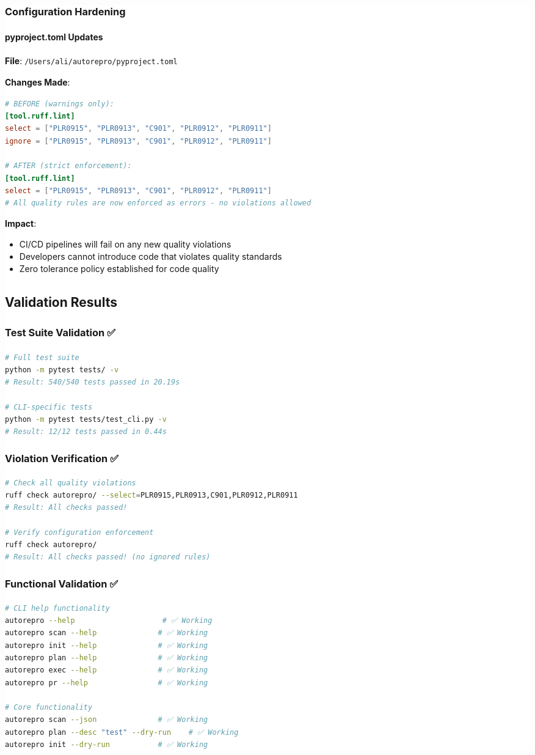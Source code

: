 ### Configuration Hardening

#### pyproject.toml Updates
**File**: `/Users/ali/autorepro/pyproject.toml`

**Changes Made**:
```toml
# BEFORE (warnings only):
[tool.ruff.lint]
select = ["PLR0915", "PLR0913", "C901", "PLR0912", "PLR0911"]
ignore = ["PLR0915", "PLR0913", "C901", "PLR0912", "PLR0911"]

# AFTER (strict enforcement):
[tool.ruff.lint]
select = ["PLR0915", "PLR0913", "C901", "PLR0912", "PLR0911"]
# All quality rules are now enforced as errors - no violations allowed
```

**Impact**:
- CI/CD pipelines will fail on any new quality violations
- Developers cannot introduce code that violates quality standards
- Zero tolerance policy established for code quality

## Validation Results

### Test Suite Validation ✅
```bash
# Full test suite
python -m pytest tests/ -v
# Result: 540/540 tests passed in 20.19s

# CLI-specific tests
python -m pytest tests/test_cli.py -v
# Result: 12/12 tests passed in 0.44s
```

### Violation Verification ✅
```bash
# Check all quality violations
ruff check autorepro/ --select=PLR0915,PLR0913,C901,PLR0912,PLR0911
# Result: All checks passed!

# Verify configuration enforcement
ruff check autorepro/
# Result: All checks passed! (no ignored rules)
```

### Functional Validation ✅
```bash
# CLI help functionality
autorepro --help                    # ✅ Working
autorepro scan --help              # ✅ Working
autorepro init --help              # ✅ Working
autorepro plan --help              # ✅ Working
autorepro exec --help              # ✅ Working
autorepro pr --help                # ✅ Working

# Core functionality
autorepro scan --json              # ✅ Working
autorepro plan --desc "test" --dry-run    # ✅ Working
autorepro init --dry-run           # ✅ Working
```
